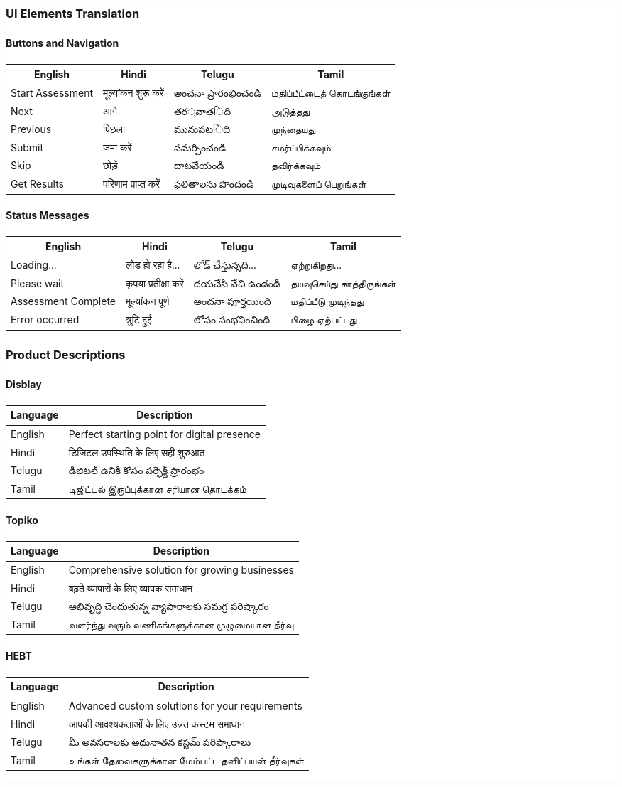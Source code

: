 ### UI Elements Translation

#### Buttons and Navigation
| English | Hindi | Telugu | Tamil |
|---------|--------|--------|--------|
| Start Assessment | मूल्यांकन शुरू करें | అంచనా ప్రారంభించండి | மதிப்பீட்டைத் தொடங்குங்கள் |
| Next | आगे | తర्వాతिది | அடுத்தது |
| Previous | पिछला | మునుపటिది | முந்தையது |
| Submit | जमा करें | సమర్పించండి | சமர்ப்பிக்கவும் |
| Skip | छोड़ें | దాటవేయండి | தவிர்க்கவும் |
| Get Results | परिणाम प्राप्त करें | ఫలితాలను పొందండి | முடிவுகளைப் பெறுங்கள் |

#### Status Messages
| English | Hindi | Telugu | Tamil |
|---------|--------|--------|--------|
| Loading... | लोड हो रहा है... | లోడ్ చేస్తున్నది... | ஏற்றுகிறது... |
| Please wait | कृपया प्रतीक्षा करें | దయచేసి వేచి ఉండండి | தயவுசெய்து காத்திருங்கள் |
| Assessment Complete | मूल्यांकन पूर्ण | అంచనా పూర్తయింది | மதிப்பீடு முடிந்தது |
| Error occurred | त्रुटि हुई | లోపం సంభవించింది | பிழை ஏற்பட்டது |

### Product Descriptions

#### Disblay
| Language | Description |
|----------|-------------|
| English | Perfect starting point for digital presence |
| Hindi | डिजिटल उपस्थिति के लिए सही शुरुआत |
| Telugu | డిజిటల్ ఉనికి కోసం పర్ఫెక్ట్ ప్రారంభం |
| Tamil | டிஜிட்டல் இருப்புக்கான சரியான தொடக்கம் |

#### Topiko
| Language | Description |
|----------|-------------|
| English | Comprehensive solution for growing businesses |
| Hindi | बढ़ते व्यापारों के लिए व्यापक समाधान |
| Telugu | అభివృద్ధి చెందుతున్న వ్యాపారాలకు సమగ్ర పరిష్కారం |
| Tamil | வளர்ந்து வரும் வணிகங்களுக்கான முழுமையான தீர்வு |

#### HEBT
| Language | Description |
|----------|-------------|
| English | Advanced custom solutions for your requirements |
| Hindi | आपकी आवश्यकताओं के लिए उन्नत कस्टम समाधान |
| Telugu | మీ అవసరాలకు అధునాతన కస్టమ్ పరిష్కారాలు |
| Tamil | உங்கள் தேவைகளுக்கான மேம்பட்ட தனிப்பயன் தீர்வுகள் |

---